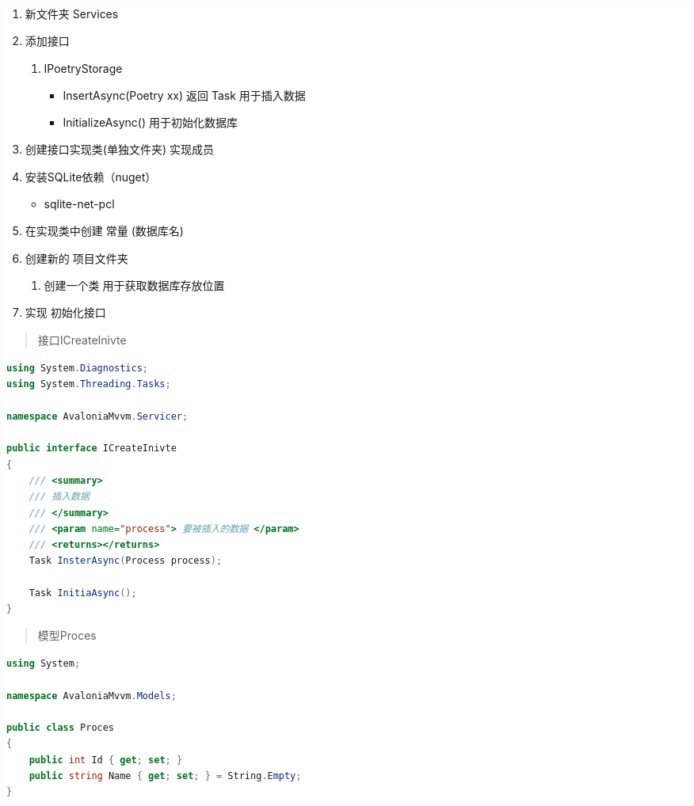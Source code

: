    1. 新文件夹 Services
   
   2. 添加接口
      
      1. IPoetryStorage
         
         - InsertAsync(Poetry xx) 返回 Task 用于插入数据
         
         - InitializeAsync() 用于初始化数据库

3. 创建接口实现类(单独文件夹) 实现成员

4. 安装SQLite依赖（nuget）
   
   - sqlite-net-pcl

5. 在实现类中创建 常量 (数据库名)

6. 创建新的 项目文件夹
   
   1. 创建一个类 用于获取数据库存放位置

7. 实现 初始化接口

> 接口ICreateInivte

```csharp
using System.Diagnostics;
using System.Threading.Tasks;

namespace AvaloniaMvvm.Servicer;

public interface ICreateInivte
{
    /// <summary>
    /// 插入数据
    /// </summary>
    /// <param name="process"> 要被插入的数据 </param>
    /// <returns></returns>
    Task InsterAsync(Process process);

    Task InitiaAsync();
}
```

> 模型Proces

```csharp
using System;

namespace AvaloniaMvvm.Models;

public class Proces
{
    public int Id { get; set; }
    public string Name { get; set; } = String.Empty;
}
```
